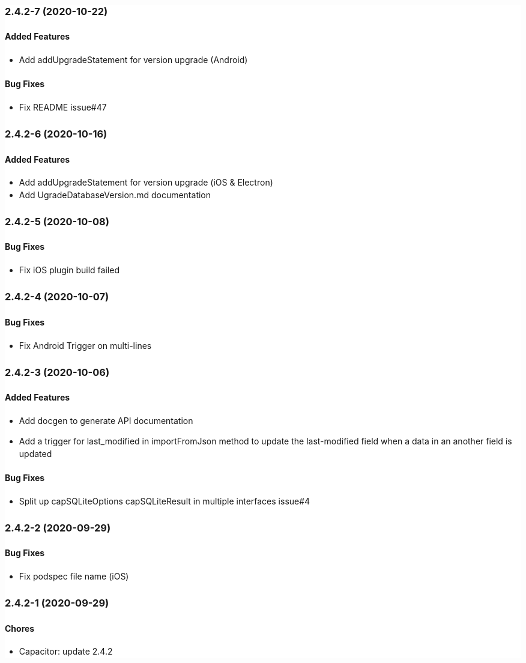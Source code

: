 ### 2.4.2-7 (2020-10-22)

#### Added Features

- Add addUpgradeStatement for version upgrade (Android)

#### Bug Fixes

- Fix README issue#47

### 2.4.2-6 (2020-10-16)

#### Added Features

- Add addUpgradeStatement for version upgrade (iOS & Electron)
- Add UgradeDatabaseVersion.md documentation

### 2.4.2-5 (2020-10-08)

#### Bug Fixes

- Fix iOS plugin build failed

### 2.4.2-4 (2020-10-07)

#### Bug Fixes

- Fix Android Trigger on multi-lines

### 2.4.2-3 (2020-10-06)

#### Added Features

- Add docgen to generate API documentation

- Add a trigger for last_modified in importFromJson method to update the last-modified field when a data in an another field is updated

#### Bug Fixes

- Split up capSQLiteOptions capSQLiteResult in multiple interfaces issue#4

### 2.4.2-2 (2020-09-29)

#### Bug Fixes

- Fix podspec file name (iOS)

### 2.4.2-1 (2020-09-29)

#### Chores

- Capacitor: update 2.4.2
